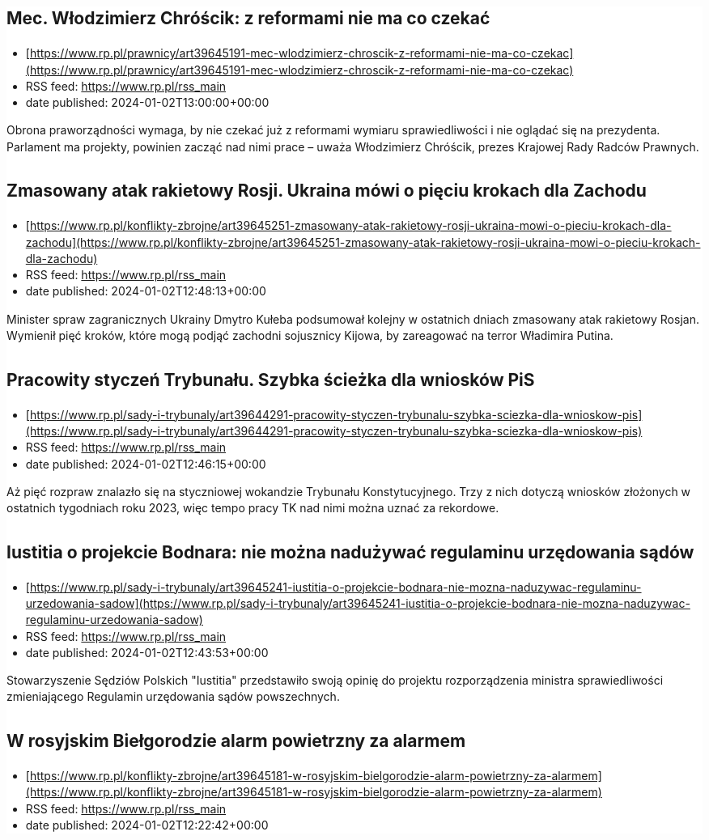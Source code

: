 ## Mec. Włodzimierz Chróścik: z reformami nie ma co czekać
 - [https://www.rp.pl/prawnicy/art39645191-mec-wlodzimierz-chroscik-z-reformami-nie-ma-co-czekac](https://www.rp.pl/prawnicy/art39645191-mec-wlodzimierz-chroscik-z-reformami-nie-ma-co-czekac)
 - RSS feed: https://www.rp.pl/rss_main
 - date published: 2024-01-02T13:00:00+00:00

Obrona praworządności wymaga, by nie czekać już z reformami wymiaru sprawiedliwości i nie oglądać się na prezydenta. Parlament ma projekty, powinien zacząć nad nimi prace – uważa Włodzimierz Chróścik, prezes Krajowej Rady Radców Prawnych.

## Zmasowany atak rakietowy Rosji. Ukraina mówi o pięciu krokach dla Zachodu
 - [https://www.rp.pl/konflikty-zbrojne/art39645251-zmasowany-atak-rakietowy-rosji-ukraina-mowi-o-pieciu-krokach-dla-zachodu](https://www.rp.pl/konflikty-zbrojne/art39645251-zmasowany-atak-rakietowy-rosji-ukraina-mowi-o-pieciu-krokach-dla-zachodu)
 - RSS feed: https://www.rp.pl/rss_main
 - date published: 2024-01-02T12:48:13+00:00

Minister spraw zagranicznych Ukrainy Dmytro Kułeba podsumował kolejny w ostatnich dniach zmasowany atak rakietowy Rosjan. Wymienił pięć kroków, które mogą podjąć zachodni sojusznicy Kijowa, by zareagować na terror Władimira Putina.

## Pracowity styczeń Trybunału. Szybka ścieżka dla wniosków PiS
 - [https://www.rp.pl/sady-i-trybunaly/art39644291-pracowity-styczen-trybunalu-szybka-sciezka-dla-wnioskow-pis](https://www.rp.pl/sady-i-trybunaly/art39644291-pracowity-styczen-trybunalu-szybka-sciezka-dla-wnioskow-pis)
 - RSS feed: https://www.rp.pl/rss_main
 - date published: 2024-01-02T12:46:15+00:00

Aż pięć rozpraw znalazło się na styczniowej wokandzie Trybunału Konstytucyjnego. Trzy z nich dotyczą wniosków złożonych w ostatnich tygodniach roku 2023, więc tempo pracy TK nad nimi można uznać za rekordowe.

## Iustitia o projekcie Bodnara: nie można nadużywać regulaminu urzędowania sądów
 - [https://www.rp.pl/sady-i-trybunaly/art39645241-iustitia-o-projekcie-bodnara-nie-mozna-naduzywac-regulaminu-urzedowania-sadow](https://www.rp.pl/sady-i-trybunaly/art39645241-iustitia-o-projekcie-bodnara-nie-mozna-naduzywac-regulaminu-urzedowania-sadow)
 - RSS feed: https://www.rp.pl/rss_main
 - date published: 2024-01-02T12:43:53+00:00

Stowarzyszenie Sędziów Polskich "Iustitia" przedstawiło swoją opinię do projektu rozporządzenia ministra sprawiedliwości zmieniającego Regulamin urzędowania sądów powszechnych.

## W rosyjskim Biełgorodzie alarm powietrzny za alarmem
 - [https://www.rp.pl/konflikty-zbrojne/art39645181-w-rosyjskim-bielgorodzie-alarm-powietrzny-za-alarmem](https://www.rp.pl/konflikty-zbrojne/art39645181-w-rosyjskim-bielgorodzie-alarm-powietrzny-za-alarmem)
 - RSS feed: https://www.rp.pl/rss_main
 - date published: 2024-01-02T12:22:42+00:00

